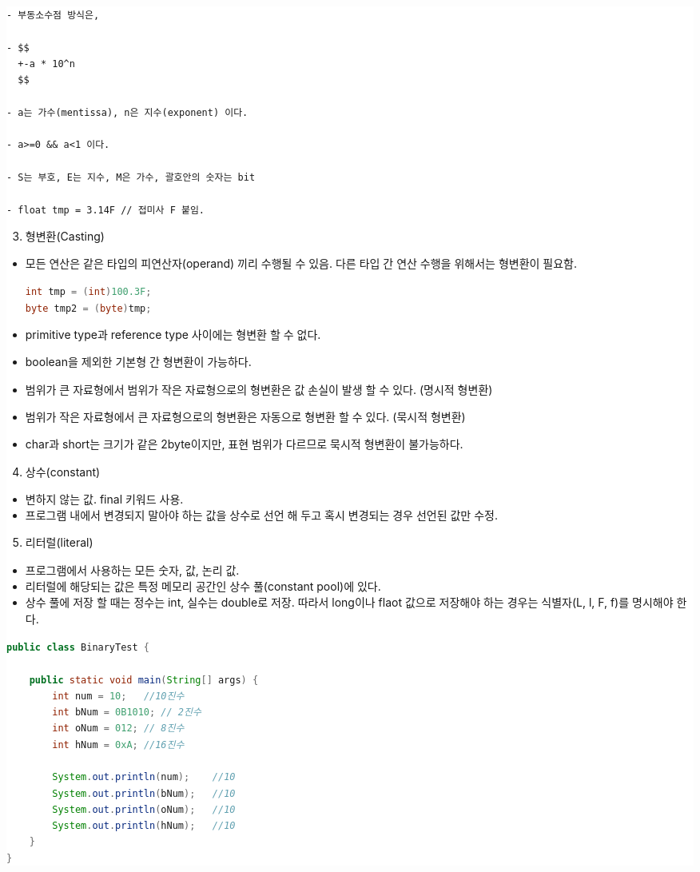     - 부동소수점 방식은, 

    - $$
      +-a * 10^n
      $$

    - a는 가수(mentissa), n은 지수(exponent) 이다.

    - a>=0 && a<1 이다.

    - S는 부호, E는 지수, M은 가수, 괄호안의 숫자는 bit

    - float tmp = 3.14F // 접미사 F 붙임.




3. 형변환(Casting)

- 모든 연산은 같은 타입의 피연산자(operand) 끼리 수행될 수 있음. 다른 타입 간 연산 수행을 위해서는 형변환이 필요함.

  ```java
  int tmp = (int)100.3F;
  byte tmp2 = (byte)tmp;
  ```

- primitive type과 reference type  사이에는 형변환 할 수 없다.

- boolean을 제외한 기본형 간 형변환이 가능하다.

- 범위가 큰 자료형에서 범위가 작은 자료형으로의 형변환은 값 손실이 발생 할 수 있다. (명시적 형변환)

- 범위가 작은 자료형에서 큰 자료형으로의 형변환은 자동으로 형변환 할 수 있다. (묵시적 형변환)

- char과 short는 크기가 같은 2byte이지만, 표현 범위가 다르므로 묵시적 형변환이 불가능하다.



4. 상수(constant)

- 변하지 않는 값. final 키워드 사용.
- 프로그램 내에서 변경되지 말아야 하는 값을 상수로 선언 해 두고 혹시 변경되는 경우 선언된 값만 수정.



5. 리터럴(literal)

- 프로그램에서 사용하는 모든 숫자, 값, 논리 값.
- 리터럴에 해당되는 값은 특정 메모리 공간인 상수 풀(constant pool)에 있다.
- 상수 풀에 저장 할 때는 정수는 int, 실수는 double로 저장. 따라서 long이나 flaot 값으로 저장해야 하는 경우는 식별자(L, l, F, f)를 명시해야 한다. 

```java
public class BinaryTest {

	public static void main(String[] args) {
		int num = 10;	//10진수
		int bNum = 0B1010; // 2진수
		int oNum = 012;	// 8진수
		int hNum = 0xA;	//16진수
		
		System.out.println(num);	//10
		System.out.println(bNum);	//10
		System.out.println(oNum);	//10
		System.out.println(hNum);	//10
	}
}
```

